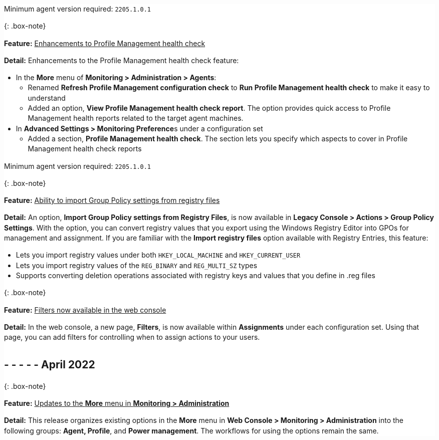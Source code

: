 
Minimum agent version required: `2205.1.0.1`

{: .box-note}

**Feature:** [Enhancements to Profile Management health check](https://docs.citrix.com/en-us/workspace-environment-management/service/manage/configuration-sets/advanced-settings.html#monitoring-preferences)

**Detail:** Enhancements to the Profile Management health check feature:

*  In the **More** menu of **Monitoring > Administration > Agents**:
    *  Renamed **Refresh Profile Management configuration check** to **Run Profile Management health check** to make it easy to understand
    *  Added an option, **View Profile Management health check report**. The option provides quick access to Profile Management health reports related to the target agent machines.
*  In **Advanced Settings > Monitoring Preference**s under a configuration set
    *  Added a section, **Profile Management health check**. The section lets you specify which aspects to cover in Profile Management health check reports

Minimum agent version required: `2205.1.0.1`

{: .box-note}

**Feature:** [Ability to import Group Policy settings from registry files](https://docs.citrix.com/en-us/workspace-environment-management/service/using-environment-management/actions/group-policy-settings.html)

**Detail:** An option, **Import Group Policy settings from Registry Files**, is now available in **Legacy Console > Actions > Group Policy Settings**. With the option, you can convert registry values that you export using the Windows Registry Editor into GPOs for management and assignment. If you are familiar with the **Import registry files** option available with Registry Entries, this feature:

*  Lets you import registry values under both `HKEY_LOCAL_MACHINE` and `HKEY_CURRENT_USER`
*  Lets you import registry values of the `REG_BINARY` and `REG_MULTI_SZ` types
*  Supports converting deletion operations associated with registry keys and values that you define in .reg files

{: .box-note}

**Feature:** [Filters now available in the web console](https://docs.citrix.com/en-us/workspace-environment-management/service/manage/configuration-sets/assignment.html#filters)

**Detail:** In the web console, a new page, **Filters**, is now available within **Assignments** under each configuration set. Using that page, you can add filters for controlling when to assign actions to your users.

## - - - - - April 2022

{: .box-note}

**Feature:** [Updates to the **More** menu in **Monitoring > Administration**](https://docs.citrix.com/en-us/workspace-environment-management/service/manage/monitoring/administration.html#wem-agents)

**Detail:** This release organizes existing options in the **More** menu in **Web Console > Monitoring > Administration** into the following groups: **Agent, Profile**, and **Power management**. The workflows for using the options remain the same.
